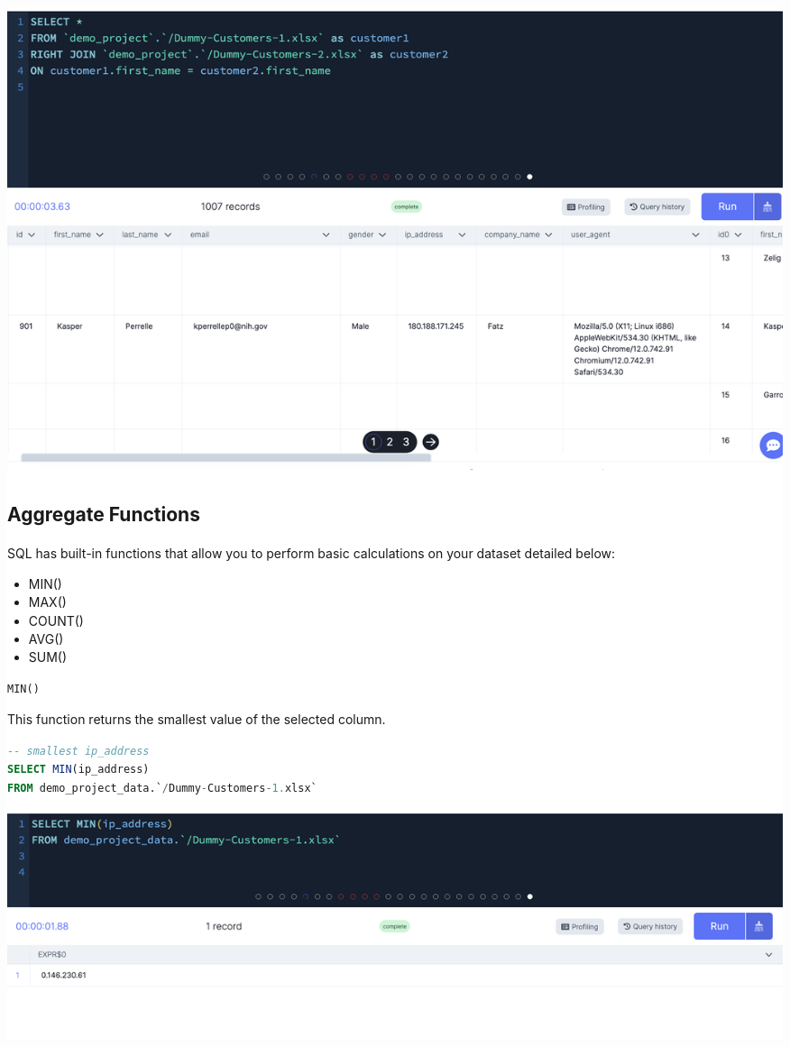 ![Result of RIGHT JOIN](../img/sql-reference/RIGHT_JOIN_example.png)

## **Aggregate Functions**

SQL has built-in functions that allow you to perform basic calculations on your dataset detailed below:

- MIN()
- MAX()
- COUNT()
- AVG()
- SUM()

`MIN()`

This function returns the smallest value of the selected column.

```sql
-- smallest ip_address
SELECT MIN(ip_address)
FROM demo_project_data.`/Dummy-Customers-1.xlsx`
```

![Result of using the MAX function](../img/sql-reference/MIN_example.png)

